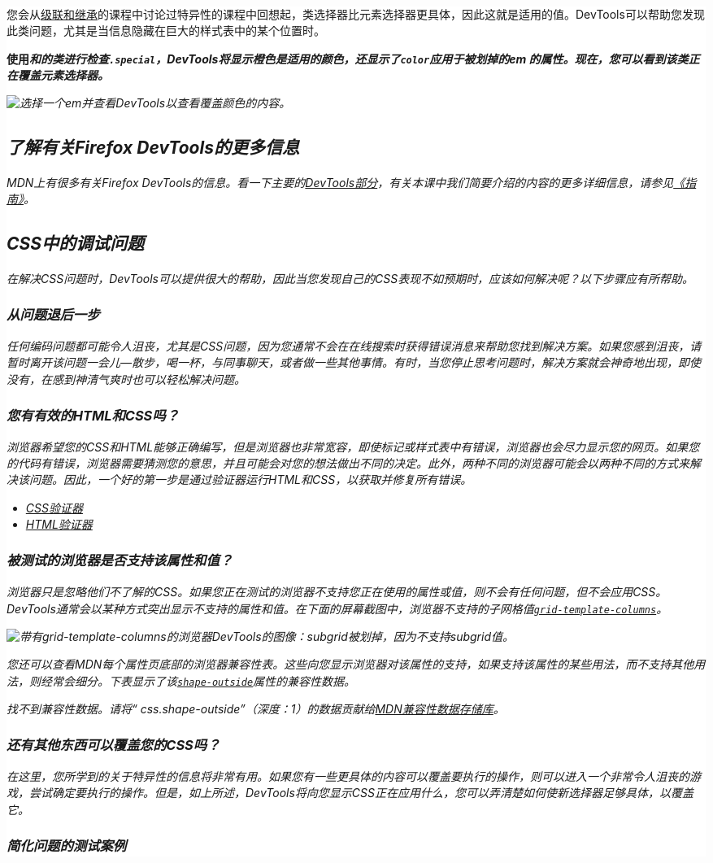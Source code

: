 您会从[级联和继承](https://developer.mozilla.org/en-US/docs/Learn/CSS/Building_blocks/Cascade_and_inheritance)的课程中讨论过特异性的课程中回想起，类选择器比元素选择器更具体，因此这就是适用的值。DevTools可以帮助您发现此类问题，尤其是当信息隐藏在巨大的样式表中的某个位置时。

**使用<em>和的类进行检查`.special`，DevTools将显示橙色是适用的颜色，还显示了`color`应用于被划掉的em 的属性。现在，您可以看到该类正在覆盖元素选择器。**

![选择一个em并查看DevTools以查看覆盖颜色的内容。](https://mdn.mozillademos.org/files/16610/inspecting5-specificity.png)

## 了解有关Firefox DevTools的更多信息

MDN上有很多有关Firefox DevTools的信息。看一下主要的[DevTools部分](https://developer.mozilla.org/en-US/docs/Tools)，有关本课中我们简要介绍的内容的更多详细信息，请参见[《指南》](https://developer.mozilla.org/en-US/docs/Tools/Page_Inspector#How_to)。

## CSS中的调试问题

在解决CSS问题时，DevTools可以提供很大的帮助，因此当您发现自己的CSS表现不如预期时，应该如何解决呢？以下步骤应有所帮助。

### 从问题退后一步



任何编码问题都可能令人沮丧，尤其是CSS问题，因为您通常不会在在线搜索时获得错误消息来帮助您找到解决方案。如果您感到沮丧，请暂时离开该问题一会儿—散步，喝一杯，与同事聊天，或者做一些其他事情。有时，当您停止思考问题时，解决方案就会神奇地出现，即使没有，在感到神清气爽时也可以轻松解决问题。

### 您有有效的HTML和CSS吗？



浏览器希望您的CSS和HTML能够正确编写，但是浏览器也非常宽容，即使标记或样式表中有错误，浏览器也会尽力显示您的网页。如果您的代码有错误，浏览器需要猜测您的意思，并且可能会对您的想法做出不同的决定。此外，两种不同的浏览器可能会以两种不同的方式来解决该问题。因此，一个好的第一步是通过验证器运行HTML和CSS，以获取并修复所有错误。

- [CSS验证器](https://jigsaw.w3.org/css-validator/)
- [HTML验证器](https://validator.w3.org/)

### 被测试的浏览器是否支持该属性和值？



浏览器只是忽略他们不了解的CSS。如果您正在测试的浏览器不支持您正在使用的属性或值，则不会有任何问题，但不会应用CSS。DevTools通常会以某种方式突出显示不支持的属性和值。在下面的屏幕截图中，浏览器不支持的子网格值[`grid-template-columns`](https://developer.mozilla.org/en-US/docs/Web/CSS/grid-template-columns)。

![带有grid-template-columns的浏览器DevTools的图像：subgrid被划掉，因为不支持subgrid值。](https://mdn.mozillademos.org/files/16641/no-support.png)

您还可以查看MDN每个属性页底部的浏览器兼容性表。这些向您显示浏览器对该属性的支持，如果支持该属性的某些用法，而不支持其他用法，则经常会细分。下表显示了该[`shape-outside`](https://developer.mozilla.org/en-US/docs/Web/CSS/shape-outside)属性的兼容性数据。

找不到兼容性数据。请将“ css.shape-outside”（深度：1）的数据贡献给[MDN兼容性数据存储库](https://github.com/mdn/browser-compat-data)。

### 还有其他东西可以覆盖您的CSS吗？



在这里，您所学到的关于特异性的信息将非常有用。如果您有一些更具体的内容可以覆盖要执行的操作，则可以进入一个非常令人沮丧的游戏，尝试确定要执行的操作。但是，如上所述，DevTools将向您显示CSS正在应用什么，您可以弄清楚如何使新选择器足够具体，以覆盖它。

### 简化问题的测试案例

